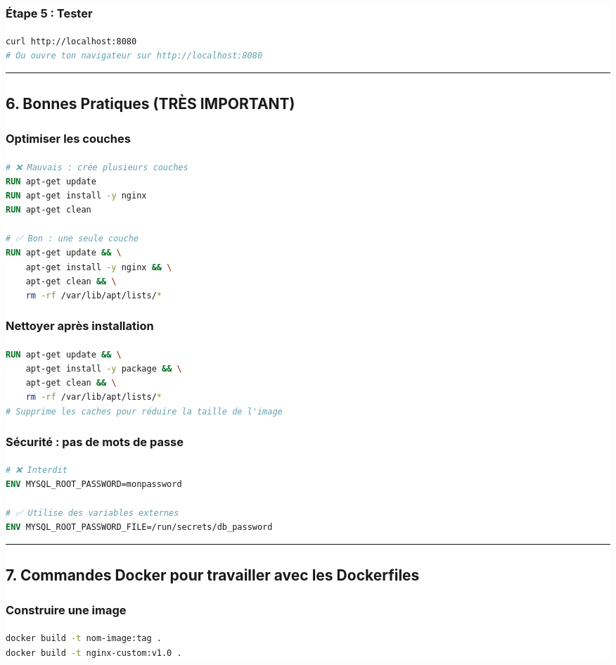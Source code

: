 ### **Étape 5 : Tester**
```bash
curl http://localhost:8080
# Ou ouvre ton navigateur sur http://localhost:8080
```

---

## 6. **Bonnes Pratiques (TRÈS IMPORTANT)**

### **Optimiser les couches**
```dockerfile
# ❌ Mauvais : crée plusieurs couches
RUN apt-get update
RUN apt-get install -y nginx
RUN apt-get clean

# ✅ Bon : une seule couche
RUN apt-get update && \
    apt-get install -y nginx && \
    apt-get clean && \
    rm -rf /var/lib/apt/lists/*
```

### **Nettoyer après installation**
```dockerfile
RUN apt-get update && \
    apt-get install -y package && \
    apt-get clean && \
    rm -rf /var/lib/apt/lists/*
# Supprime les caches pour réduire la taille de l'image
```

### **Sécurité : pas de mots de passe**
```dockerfile
# ❌ Interdit
ENV MYSQL_ROOT_PASSWORD=monpassword

# ✅ Utilise des variables externes
ENV MYSQL_ROOT_PASSWORD_FILE=/run/secrets/db_password
```

---

## 7. **Commandes Docker pour travailler avec les Dockerfiles**

### **Construire une image**
```bash
docker build -t nom-image:tag .
docker build -t nginx-custom:v1.0 .
```
